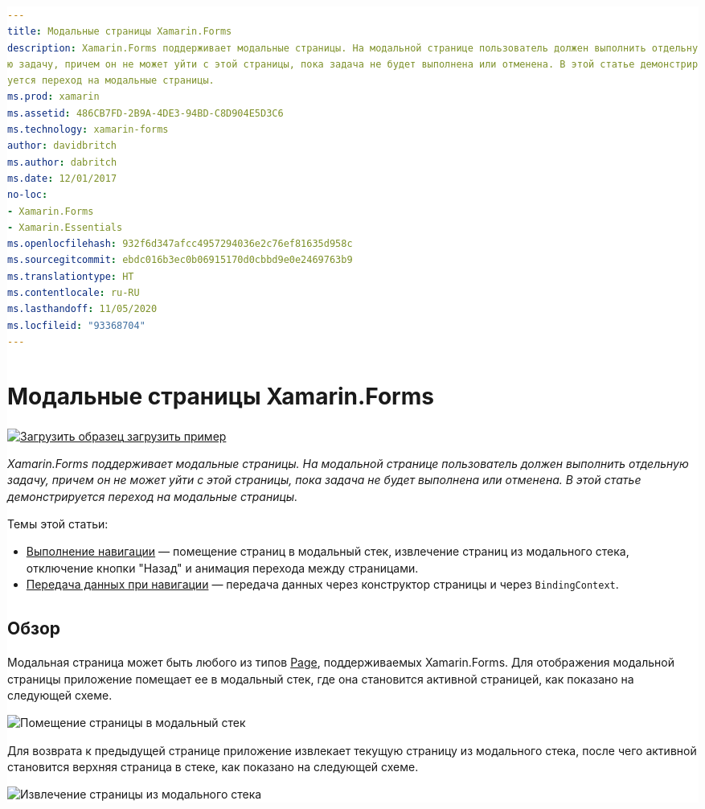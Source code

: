 ```yaml
---
title: Модальные страницы Xamarin.Forms
description: Xamarin.Forms поддерживает модальные страницы. На модальной странице пользователь должен выполнить отдельную задачу, причем он не может уйти с этой страницы, пока задача не будет выполнена или отменена. В этой статье демонстрируется переход на модальные страницы.
ms.prod: xamarin
ms.assetid: 486CB7FD-2B9A-4DE3-94BD-C8D904E5D3C6
ms.technology: xamarin-forms
author: davidbritch
ms.author: dabritch
ms.date: 12/01/2017
no-loc:
- Xamarin.Forms
- Xamarin.Essentials
ms.openlocfilehash: 932f6d347afcc4957294036e2c76ef81635d958c
ms.sourcegitcommit: ebdc016b3ec0b06915170d0cbbd9e0e2469763b9
ms.translationtype: HT
ms.contentlocale: ru-RU
ms.lasthandoff: 11/05/2020
ms.locfileid: "93368704"
---
```

# <a name="no-locxamarinforms-modal-pages"></a>Модальные страницы Xamarin.Forms

[![Загрузить образец](~/media/shared/download.png) загрузить пример](/samples/xamarin/xamarin-forms-samples/navigation-modal)

_Xamarin.Forms поддерживает модальные страницы. На модальной странице пользователь должен выполнить отдельную задачу, причем он не может уйти с этой страницы, пока задача не будет выполнена или отменена. В этой статье демонстрируется переход на модальные страницы._

Темы этой статьи:

- [Выполнение навигации](#performing-navigation) — помещение страниц в модальный стек, извлечение страниц из модального стека, отключение кнопки "Назад" и анимация перехода между страницами.
- [Передача данных при навигации](#passing-data-when-navigating) — передача данных через конструктор страницы и через `BindingContext`.

## <a name="overview"></a>Обзор

Модальная страница может быть любого из типов [Page](~/xamarin-forms/user-interface/controls/pages.md), поддерживаемых Xamarin.Forms. Для отображения модальной страницы приложение помещает ее в модальный стек, где она становится активной страницей, как показано на следующей схеме.

![Помещение страницы в модальный стек](modal-images/pushing.png)

Для возврата к предыдущей странице приложение извлекает текущую страницу из модального стека, после чего активной становится верхняя страница в стеке, как показано на следующей схеме.

![Извлечение страницы из модального стека](modal-images/popping.png)
